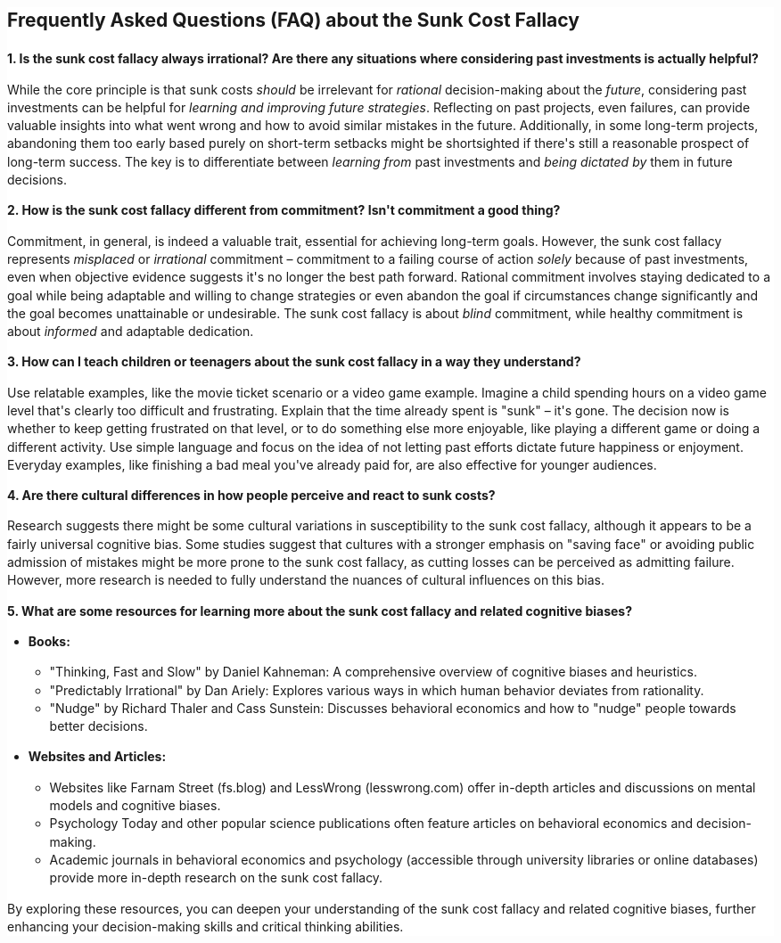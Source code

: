 
## Frequently Asked Questions (FAQ) about the Sunk Cost Fallacy

**1. Is the sunk cost fallacy always irrational? Are there any situations where considering past investments is actually helpful?**

While the core principle is that sunk costs *should* be irrelevant for *rational* decision-making about the *future*, considering past investments can be helpful for *learning and improving future strategies*.  Reflecting on past projects, even failures, can provide valuable insights into what went wrong and how to avoid similar mistakes in the future.  Additionally, in some long-term projects, abandoning them too early based purely on short-term setbacks might be shortsighted if there's still a reasonable prospect of long-term success.  The key is to differentiate between *learning from* past investments and *being dictated by* them in future decisions.

**2. How is the sunk cost fallacy different from commitment? Isn't commitment a good thing?**

Commitment, in general, is indeed a valuable trait, essential for achieving long-term goals. However, the sunk cost fallacy represents *misplaced* or *irrational* commitment – commitment to a failing course of action *solely* because of past investments, even when objective evidence suggests it's no longer the best path forward.  Rational commitment involves staying dedicated to a goal while being adaptable and willing to change strategies or even abandon the goal if circumstances change significantly and the goal becomes unattainable or undesirable. The sunk cost fallacy is about *blind* commitment, while healthy commitment is about *informed* and adaptable dedication.

**3. How can I teach children or teenagers about the sunk cost fallacy in a way they understand?**

Use relatable examples, like the movie ticket scenario or a video game example.  Imagine a child spending hours on a video game level that's clearly too difficult and frustrating. Explain that the time already spent is "sunk" – it's gone.  The decision now is whether to keep getting frustrated on that level, or to do something else more enjoyable, like playing a different game or doing a different activity.  Use simple language and focus on the idea of not letting past efforts dictate future happiness or enjoyment.  Everyday examples, like finishing a bad meal you've already paid for, are also effective for younger audiences.

**4.  Are there cultural differences in how people perceive and react to sunk costs?**

Research suggests there might be some cultural variations in susceptibility to the sunk cost fallacy, although it appears to be a fairly universal cognitive bias. Some studies suggest that cultures with a stronger emphasis on "saving face" or avoiding public admission of mistakes might be more prone to the sunk cost fallacy, as cutting losses can be perceived as admitting failure.  However, more research is needed to fully understand the nuances of cultural influences on this bias.

**5. What are some resources for learning more about the sunk cost fallacy and related cognitive biases?**

*   **Books:**
    *   "Thinking, Fast and Slow" by Daniel Kahneman: A comprehensive overview of cognitive biases and heuristics.
    *   "Predictably Irrational" by Dan Ariely: Explores various ways in which human behavior deviates from rationality.
    *   "Nudge" by Richard Thaler and Cass Sunstein: Discusses behavioral economics and how to "nudge" people towards better decisions.

*   **Websites and Articles:**
    *   Websites like Farnam Street (fs.blog) and LessWrong (lesswrong.com) offer in-depth articles and discussions on mental models and cognitive biases.
    *   Psychology Today and other popular science publications often feature articles on behavioral economics and decision-making.
    *   Academic journals in behavioral economics and psychology (accessible through university libraries or online databases) provide more in-depth research on the sunk cost fallacy.

By exploring these resources, you can deepen your understanding of the sunk cost fallacy and related cognitive biases, further enhancing your decision-making skills and critical thinking abilities.